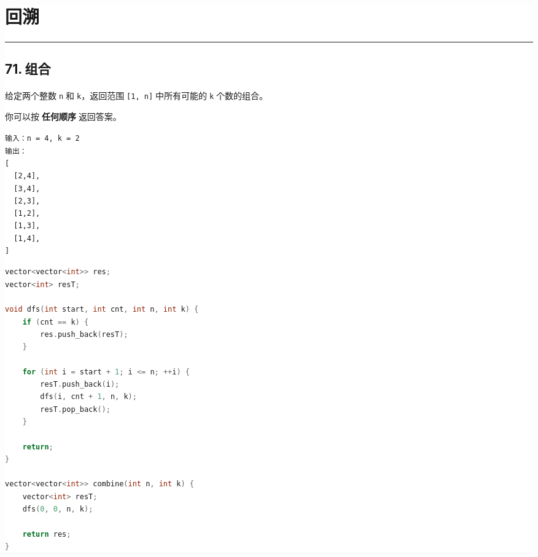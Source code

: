

# 回溯

----

## 71. 组合

给定两个整数 `n` 和 `k`，返回范围 `[1, n]` 中所有可能的 `k` 个数的组合。

你可以按 **任何顺序** 返回答案。

```
输入：n = 4, k = 2
输出：
[
  [2,4],
  [3,4],
  [2,3],
  [1,2],
  [1,3],
  [1,4],
]
```



```c++
vector<vector<int>> res;
vector<int> resT;

void dfs(int start, int cnt, int n, int k) {
    if (cnt == k) {
        res.push_back(resT);
    }

    for (int i = start + 1; i <= n; ++i) {
        resT.push_back(i);
        dfs(i, cnt + 1, n, k);
        resT.pop_back();
    }

    return;
}

vector<vector<int>> combine(int n, int k) {
    vector<int> resT;
    dfs(0, 0, n, k);    

    return res;
}
```

